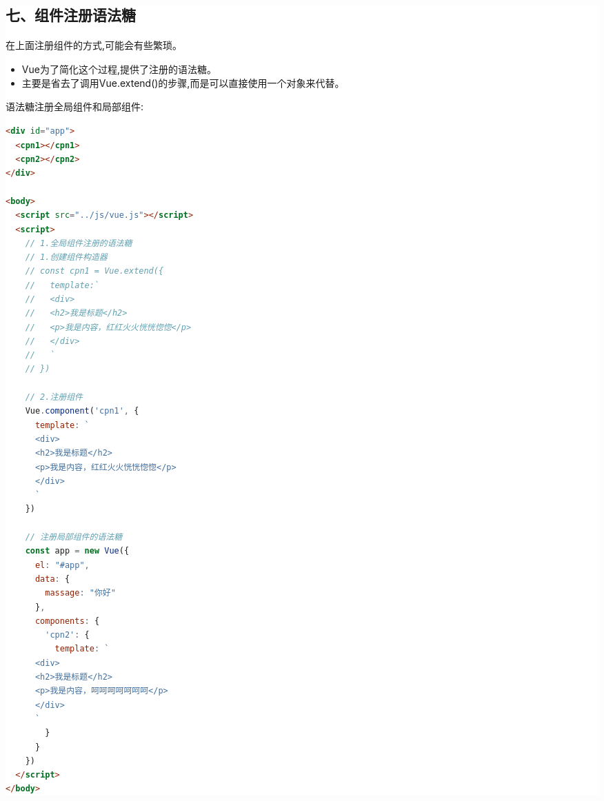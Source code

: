 ## 七、组件注册语法糖

在上面注册组件的方式,可能会有些繁琐。

- Vue为了简化这个过程,提供了注册的语法糖。
- 主要是省去了调用Vue.extend()的步骤,而是可以直接使用一个对象来代替。

语法糖注册全局组件和局部组件:

```html
<div id="app">
  <cpn1></cpn1>
  <cpn2></cpn2>
</div>

<body>
  <script src="../js/vue.js"></script>
  <script>
    // 1.全局组件注册的语法糖
    // 1.创建组件构造器
    // const cpn1 = Vue.extend({
    //   template:`
    //   <div>
    //   <h2>我是标题</h2>
    //   <p>我是内容，红红火火恍恍惚惚</p>
    //   </div>
    //   `
    // })

    // 2.注册组件
    Vue.component('cpn1', {
      template: `
      <div>
      <h2>我是标题</h2>
      <p>我是内容，红红火火恍恍惚惚</p>
      </div>
      `
    })

    // 注册局部组件的语法糖
    const app = new Vue({
      el: "#app",
      data: {
        massage: "你好"
      },
      components: {
        'cpn2': {
          template: `
      <div>
      <h2>我是标题</h2>
      <p>我是内容，呵呵呵呵呵呵呵</p>
      </div>
      `
        }
      }
    })
  </script>
</body>
```
